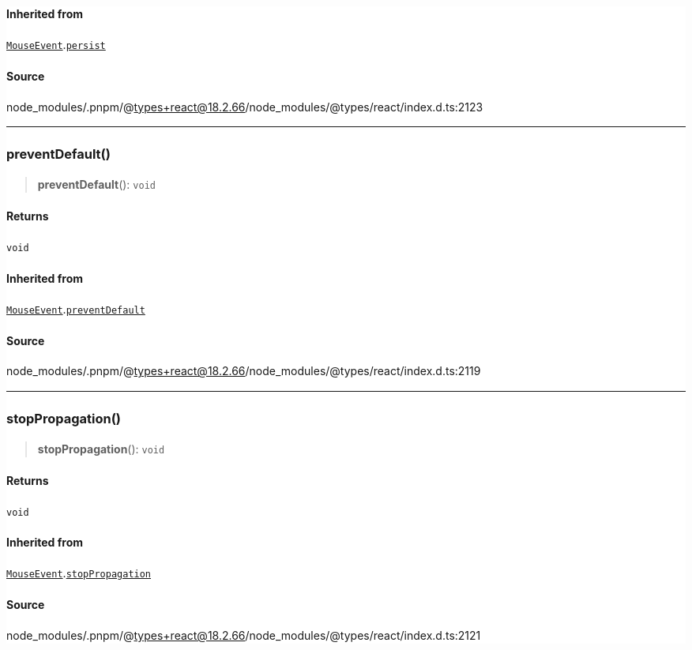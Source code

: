 #### Inherited from

[`MouseEvent`](MouseEvent-1.md).[`persist`](MouseEvent-1.md#persist)

#### Source

node\_modules/.pnpm/@types+react@18.2.66/node\_modules/@types/react/index.d.ts:2123

***

### preventDefault()

> **preventDefault**(): `void`

#### Returns

`void`

#### Inherited from

[`MouseEvent`](MouseEvent-1.md).[`preventDefault`](MouseEvent-1.md#preventdefault)

#### Source

node\_modules/.pnpm/@types+react@18.2.66/node\_modules/@types/react/index.d.ts:2119

***

### stopPropagation()

> **stopPropagation**(): `void`

#### Returns

`void`

#### Inherited from

[`MouseEvent`](MouseEvent-1.md).[`stopPropagation`](MouseEvent-1.md#stoppropagation)

#### Source

node\_modules/.pnpm/@types+react@18.2.66/node\_modules/@types/react/index.d.ts:2121
